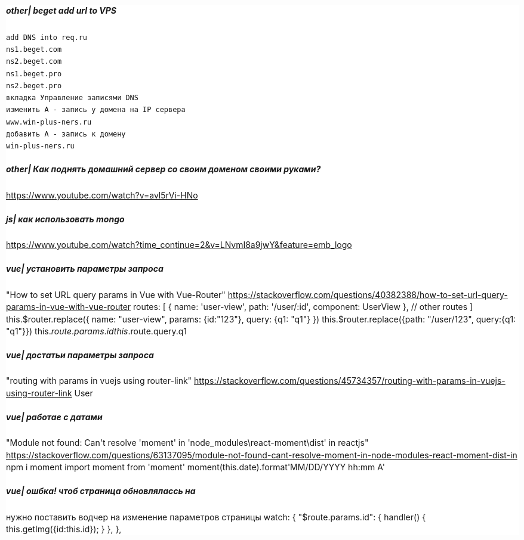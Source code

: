 
##### other| beget add url to VPS
    add DNS into req.ru
    ns1.beget.com
    ns2.beget.com
    ns1.beget.pro
    ns2.beget.pro
    вкладка Управление записями DNS
    изменить А - запись у домена на IP сервера
    www.win-plus-ners.ru
    добавить А - запись к домену
    win-plus-ners.ru

##### other| Как поднять домашний сервер со своим доменом своими руками?
https://www.youtube.com/watch?v=avl5rVi-HNo

##### js| как использовать mongo
https://www.youtube.com/watch?time_continue=2&v=LNvmI8a9jwY&feature=emb_logo

##### vue| установить параметры запроса
"How to set URL query params in Vue with Vue-Router" https://stackoverflow.com/questions/40382388/how-to-set-url-query-params-in-vue-with-vue-router
    routes: [
        { name: 'user-view', path: '/user/:id', component: UserView },
        // other routes
        ]
    this.$router.replace({ name: "user-view", params: {id:"123"}, query: {q1: "q1"} })
    this.$router.replace({path: "/user/123", query:{q1: "q1"}})
    this.$route.params.id
    this.$route.query.q1

##### vue| достатьи параметры запроса
"routing with params in vuejs using router-link" https://stackoverflow.com/questions/45734357/routing-with-params-in-vuejs-using-router-link
    <router-link :to="{ name: 'user', params: { userId: 123 }}">User</router-link>

##### vue| работае с датами
"Module not found: Can't resolve 'moment' in 'node_modules\react-moment\dist' in reactjs" https://stackoverflow.com/questions/63137095/module-not-found-cant-resolve-moment-in-node-modules-react-moment-dist-in
    npm i moment
    import moment from 'moment'
    moment(this.date).format'MM/DD/YYYY hh:mm A'


##### vue| ошбка! чтоб страница обновлялассь на
нужно поставить водчер на изменение параметров страницы
    watch: {
        "$route.params.id": {
            handler() {
            this.getImg({id:this.id});
            }
        },
    },
